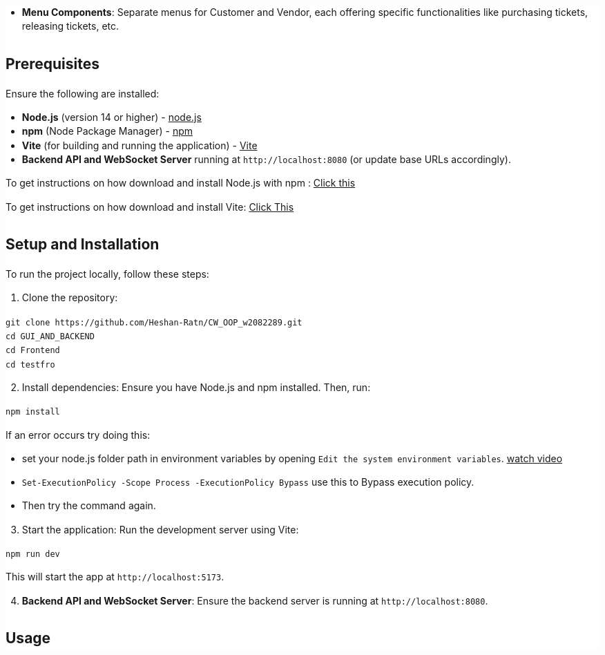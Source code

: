 - **Menu Components**: Separate menus for Customer and Vendor, each offering specific functionalities like purchasing tickets, releasing tickets, etc.

## Prerequisites

Ensure the following are installed:

- **Node.js** (version 14 or higher) - [node.js](https://nodejs.org/en)
- **npm** (Node Package Manager) - [npm](https://docs.npmjs.com/getting-started)
- **Vite** (for building and running the application) - [Vite](https://vite.dev/)
- **Backend API and WebSocket Server** running at `http://localhost:8080` (or update base URLs accordingly).

To get instructions on how download and install Node.js with npm : [Click this](https://youtu.be/TZpH-qdaBg0?si=QyAS_BmJXtxostbZ)

To get instructions on how download and install Vite: [Click This](https://youtu.be/8vh5dmBaVQw?si=WGyD307psVkmImQY)

## Setup and Installation

To run the project locally, follow these steps:

1. Clone the repository:

```
git clone https://github.com/Heshan-Ratn/CW_OOP_w2082289.git
cd GUI_AND_BACKEND
cd Frontend
cd testfro
```

2. Install dependencies: Ensure you have Node.js and npm installed. Then, run:

```
npm install
```

If an error occurs try doing this:

- set your node.js folder path in environment variables by opening `Edit the system environment variables`. [watch video](https://youtu.be/uLPnqX9xnoA?si=4I-bdh2Sf5kNZ6Md)

- `Set-ExecutionPolicy -Scope Process -ExecutionPolicy Bypass` use this to Bypass execution policy.

- Then try the command again.

3. Start the application: Run the development server using Vite:

```
npm run dev
```

This will start the app at `http://localhost:5173`.

4. **Backend API and WebSocket Server**: Ensure the backend server is running at `http://localhost:8080`.

## Usage
